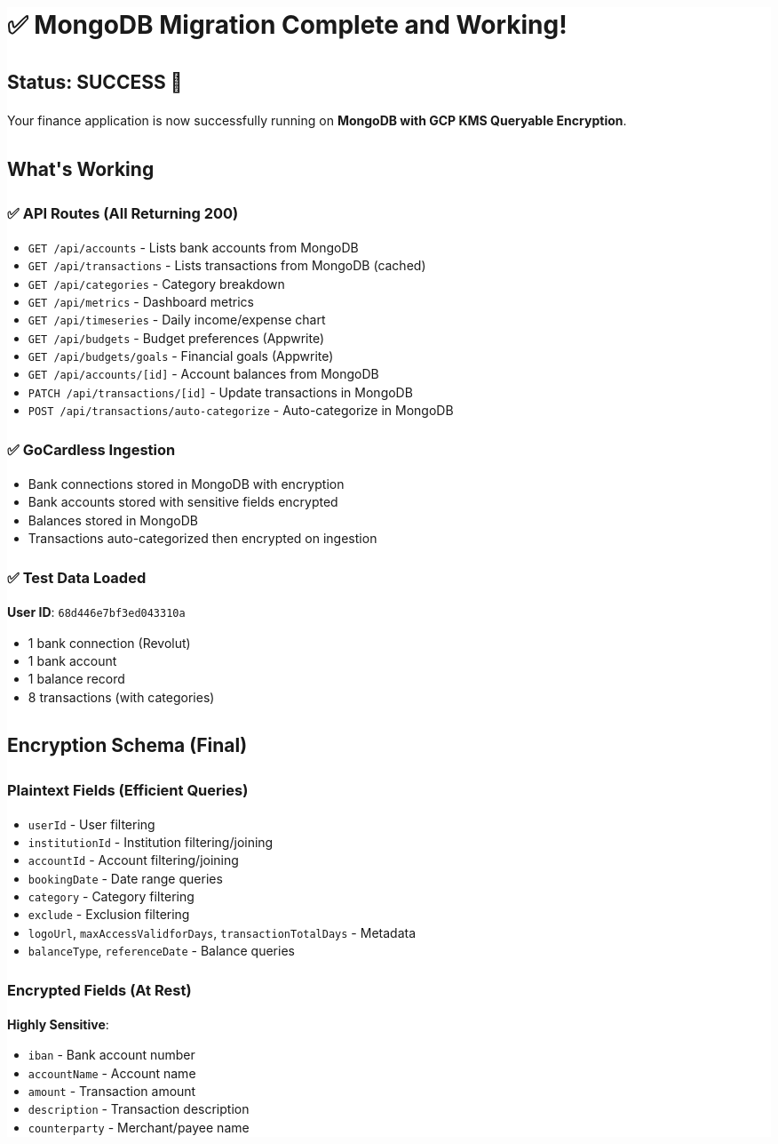 # ✅ MongoDB Migration Complete and Working!

## Status: SUCCESS 🎉

Your finance application is now successfully running on **MongoDB with GCP KMS Queryable Encryption**.

## What's Working

### ✅ API Routes (All Returning 200)
- `GET /api/accounts` - Lists bank accounts from MongoDB
- `GET /api/transactions` - Lists transactions from MongoDB (cached)
- `GET /api/categories` - Category breakdown
- `GET /api/metrics` - Dashboard metrics  
- `GET /api/timeseries` - Daily income/expense chart
- `GET /api/budgets` - Budget preferences (Appwrite)
- `GET /api/budgets/goals` - Financial goals (Appwrite)
- `GET /api/accounts/[id]` - Account balances from MongoDB
- `PATCH /api/transactions/[id]` - Update transactions in MongoDB
- `POST /api/transactions/auto-categorize` - Auto-categorize in MongoDB

### ✅ GoCardless Ingestion
- Bank connections stored in MongoDB with encryption
- Bank accounts stored with sensitive fields encrypted
- Balances stored in MongoDB  
- Transactions auto-categorized then encrypted on ingestion

### ✅ Test Data Loaded
**User ID**: `68d446e7bf3ed043310a`
- 1 bank connection (Revolut)
- 1 bank account
- 1 balance record  
- 8 transactions (with categories)

## Encryption Schema (Final)

### Plaintext Fields (Efficient Queries)
- `userId` - User filtering
- `institutionId` - Institution filtering/joining
- `accountId` - Account filtering/joining  
- `bookingDate` - Date range queries
- `category` - Category filtering
- `exclude` - Exclusion filtering
- `logoUrl`, `maxAccessValidforDays`, `transactionTotalDays` - Metadata
- `balanceType`, `referenceDate` - Balance queries

### Encrypted Fields (At Rest)
**Highly Sensitive**:
- `iban` - Bank account number
- `accountName` - Account name
- `amount` - Transaction amount
- `description` - Transaction description
- `counterparty` - Merchant/payee name
